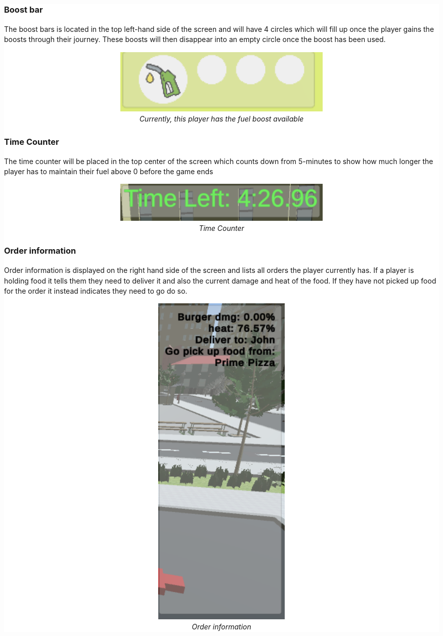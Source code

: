 ### Boost bar

The boost bars is located in the top left-hand side of the screen and will have 4 circles which will fill up once the player gains the boosts through their journey. These boosts will then disappear into an empty circle once the boost has been used.

<p align="center">
  <img src="Images/powerUpsBar.png" width="400">  
  <em><br>Currently, this player has the fuel boost available</em>
</p>

### Time Counter

The time counter will be placed in the top center of the screen which counts down from 5-minutes to show how much longer the player has to maintain their fuel above 0 before the game ends

<p align="center">
  <img src="Images/timeCounter.png" width="400">  
  <em><br>Time Counter</em>
</p>

### Order information

Order information is displayed on the right hand side of the screen and lists all orders the player currently has. If a player is holding food it tells them they need to deliver it and also the current damage and heat of the food. If they have not picked up food for the order it instead indicates they need to go do so.

<p align="center">
  <img src="Images/customerInfo.png" width="250">  
  <em><br>Order information</em>
</p>